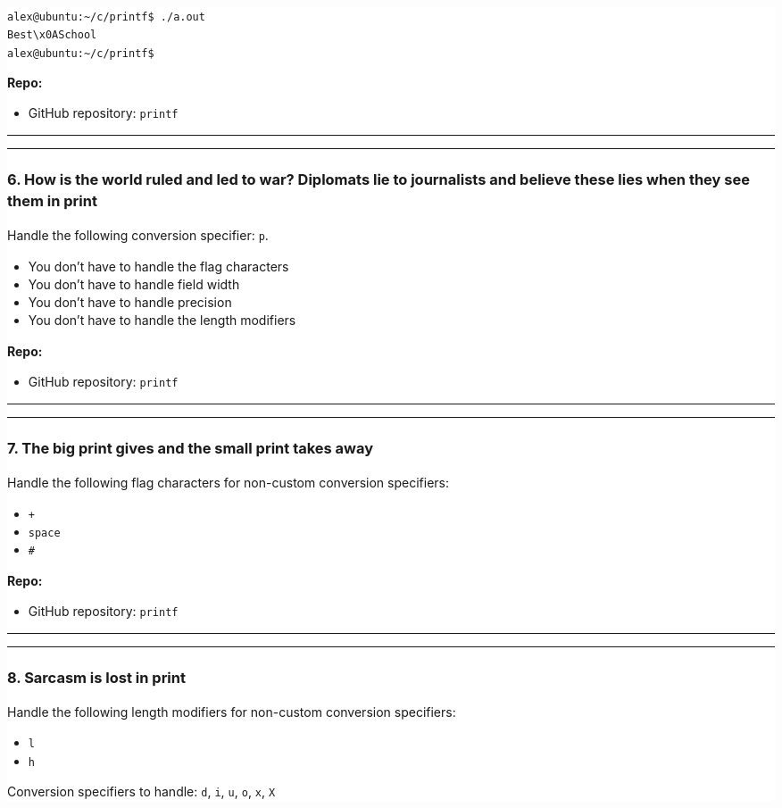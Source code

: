```
alex@ubuntu:~/c/printf$ ./a.out
Best\x0ASchool
alex@ubuntu:~/c/printf$

```

**Repo:**

-   GitHub repository: `printf`
-------------------------------------------------------



-------------------------------------------------------
### 6\. How is the world ruled and led to war? Diplomats lie to journalists and believe these lies when they see them in print

Handle the following conversion specifier: `p`.

-	You don’t have to handle the flag characters
-	You don’t have to handle field width
-	You don’t have to handle precision
-	You don’t have to handle the length modifiers

**Repo:**

-   GitHub repository: `printf`
-------------------------------------------------------



-------------------------------------------------------
### 7\. The big print gives and the small print takes away

Handle the following flag characters for non-custom conversion specifiers:

-	`+`
-	`space`
-	`#`

**Repo:**

-   GitHub repository: `printf`
-------------------------------------------------------



-------------------------------------------------------
### 8\. Sarcasm is lost in print

Handle the following length modifiers for non-custom conversion specifiers:

-	`l`
-	`h`

Conversion specifiers to handle: `d`, `i`, `u`, `o`, `x`, `X`
